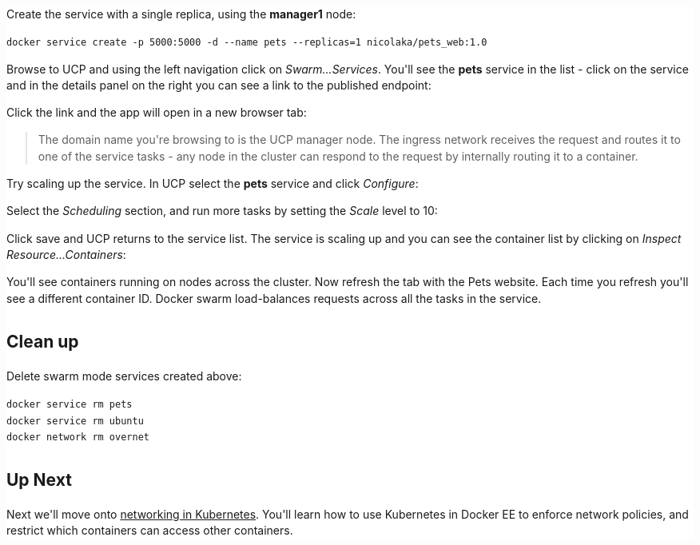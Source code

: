 Create the service with a single replica, using the **manager1** node:

```
docker service create -p 5000:5000 -d --name pets --replicas=1 nicolaka/pets_web:1.0
```

Browse to UCP and using the left navigation click on _Swarm...Services_. You'll see the **pets** service in the list - click on the service and in the details panel on the right you can see a link to the published endpoint:

[](img/swarm/pets-service-link.jpg)

Click the link and the app will open in a new browser tab:

[](img/swarm/pets-1.jpg)

> The domain name you're browsing to is the UCP manager node. The ingress network receives the request and routes it to one of the service tasks - any node in the cluster can respond to the request by internally routing it to a container.

Try scaling up the service. In UCP select the **pets** service and click _Configure_:

[](img/swarm/pets-configure.jpg)

Select the _Scheduling_ section, and run more tasks by setting the _Scale_ level to 10:

[](img/swarm/pets-scale.jpg)

Click save and UCP returns to the service list. The service is scaling up and you can see the container list by clicking on _Inspect Resource...Containers_:

[](img/swarm/pets-container-list.jpg)

You'll see containers running on nodes across the cluster. Now refresh the tab with the Pets website. Each time you refresh you'll see a different container ID. Docker swarm load-balances requests across all the tasks in the service.

## Clean up

Delete swarm mode services created above:

```
docker service rm pets
docker service rm ubuntu
docker network rm overnet
```

## Up Next

Next we'll move onto [networking in Kubernetes](kube.md). You'll learn how to use Kubernetes in Docker EE to enforce network policies, and restrict which containers can access other containers.
